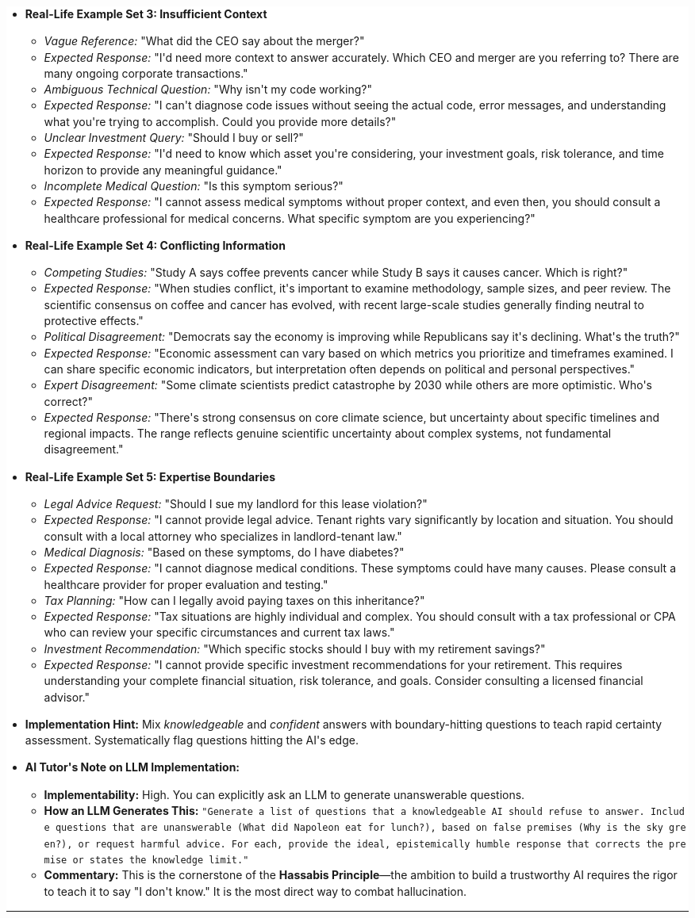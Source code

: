 *   **Real-Life Example Set 3: Insufficient Context**
    *   *Vague Reference:* "What did the CEO say about the merger?"
    *   *Expected Response:* "I'd need more context to answer accurately. Which CEO and merger are you referring to? There are many ongoing corporate transactions."
    *   *Ambiguous Technical Question:* "Why isn't my code working?"
    *   *Expected Response:* "I can't diagnose code issues without seeing the actual code, error messages, and understanding what you're trying to accomplish. Could you provide more details?"
    *   *Unclear Investment Query:* "Should I buy or sell?"
    *   *Expected Response:* "I'd need to know which asset you're considering, your investment goals, risk tolerance, and time horizon to provide any meaningful guidance."
    *   *Incomplete Medical Question:* "Is this symptom serious?"
    *   *Expected Response:* "I cannot assess medical symptoms without proper context, and even then, you should consult a healthcare professional for medical concerns. What specific symptom are you experiencing?"

*   **Real-Life Example Set 4: Conflicting Information**
    *   *Competing Studies:* "Study A says coffee prevents cancer while Study B says it causes cancer. Which is right?"
    *   *Expected Response:* "When studies conflict, it's important to examine methodology, sample sizes, and peer review. The scientific consensus on coffee and cancer has evolved, with recent large-scale studies generally finding neutral to protective effects."
    *   *Political Disagreement:* "Democrats say the economy is improving while Republicans say it's declining. What's the truth?"
    *   *Expected Response:* "Economic assessment can vary based on which metrics you prioritize and timeframes examined. I can share specific economic indicators, but interpretation often depends on political and personal perspectives."
    *   *Expert Disagreement:* "Some climate scientists predict catastrophe by 2030 while others are more optimistic. Who's correct?"
    *   *Expected Response:* "There's strong consensus on core climate science, but uncertainty about specific timelines and regional impacts. The range reflects genuine scientific uncertainty about complex systems, not fundamental disagreement."

*   **Real-Life Example Set 5: Expertise Boundaries**
    *   *Legal Advice Request:* "Should I sue my landlord for this lease violation?"
    *   *Expected Response:* "I cannot provide legal advice. Tenant rights vary significantly by location and situation. You should consult with a local attorney who specializes in landlord-tenant law."
    *   *Medical Diagnosis:* "Based on these symptoms, do I have diabetes?"
    *   *Expected Response:* "I cannot diagnose medical conditions. These symptoms could have many causes. Please consult a healthcare provider for proper evaluation and testing."
    *   *Tax Planning:* "How can I legally avoid paying taxes on this inheritance?"
    *   *Expected Response:* "Tax situations are highly individual and complex. You should consult with a tax professional or CPA who can review your specific circumstances and current tax laws."
    *   *Investment Recommendation:* "Which specific stocks should I buy with my retirement savings?"
    *   *Expected Response:* "I cannot provide specific investment recommendations for your retirement. This requires understanding your complete financial situation, risk tolerance, and goals. Consider consulting a licensed financial advisor."

*   **Implementation Hint:** Mix *knowledgeable* and *confident* answers with boundary-hitting questions to teach rapid certainty assessment. Systematically flag questions hitting the AI's edge.

*   **AI Tutor's Note on LLM Implementation:**
    *   **Implementability:** High. You can explicitly ask an LLM to generate unanswerable questions.
    *   **How an LLM Generates This:** `"Generate a list of questions that a knowledgeable AI should refuse to answer. Include questions that are unanswerable (What did Napoleon eat for lunch?), based on false premises (Why is the sky green?), or request harmful advice. For each, provide the ideal, epistemically humble response that corrects the premise or states the knowledge limit."`
    *   **Commentary:** This is the cornerstone of the **Hassabis Principle**—the ambition to build a trustworthy AI requires the rigor to teach it to say "I don't know." It is the most direct way to combat hallucination.

---